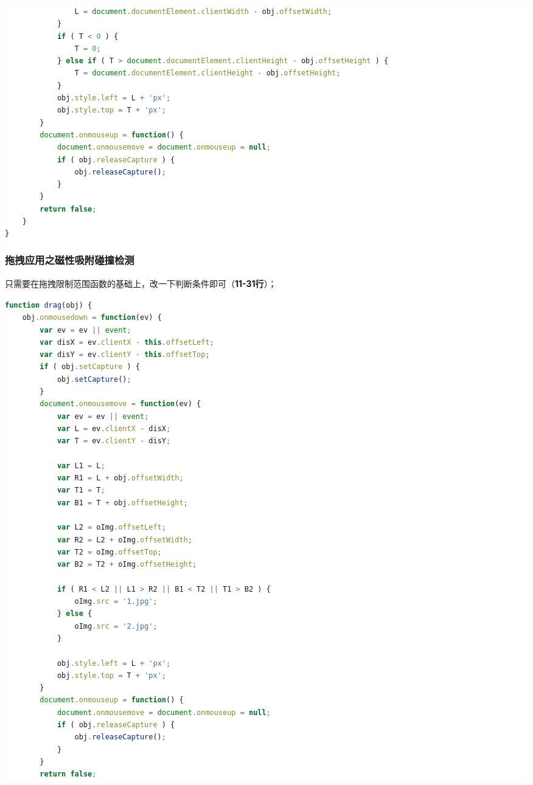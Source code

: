 ```javascript
                L = document.documentElement.clientWidth - obj.offsetWidth;
            }
            if ( T < 0 ) {
                T = 0;
            } else if ( T > document.documentElement.clientHeight - obj.offsetHeight ) {
                T = document.documentElement.clientHeight - obj.offsetHeight;
            }
            obj.style.left = L + 'px';
            obj.style.top = T + 'px';
        }
        document.onmouseup = function() {
            document.onmousemove = document.onmouseup = null;
            if ( obj.releaseCapture ) {
                obj.releaseCapture();
            }
        }
        return false;
    }
}
```
### 拖拽应用之磁性吸附碰撞检测
只需要在拖拽限制范围函数的基础上，改一下判断条件即可（**11-31行**）；
```javascript
function drag(obj) {
    obj.onmousedown = function(ev) {
        var ev = ev || event;
        var disX = ev.clientX - this.offsetLeft;
        var disY = ev.clientY - this.offsetTop;
        if ( obj.setCapture ) {
            obj.setCapture();
        }
        document.onmousemove = function(ev) {
            var ev = ev || event;
            var L = ev.clientX - disX;
            var T = ev.clientY - disY;

            var L1 = L;
            var R1 = L + obj.offsetWidth;
            var T1 = T;
            var B1 = T + obj.offsetHeight;

            var L2 = oImg.offsetLeft;
            var R2 = L2 + oImg.offsetWidth;
            var T2 = oImg.offsetTop;
            var B2 = T2 + oImg.offsetHeight;

            if ( R1 < L2 || L1 > R2 || B1 < T2 || T1 > B2 ) {
                oImg.src = '1.jpg';
            } else {
                oImg.src = '2.jpg';
            }

            obj.style.left = L + 'px';
            obj.style.top = T + 'px';
        }
        document.onmouseup = function() {
            document.onmousemove = document.onmouseup = null;
            if ( obj.releaseCapture ) {
                obj.releaseCapture();
            }
        }
        return false;
```